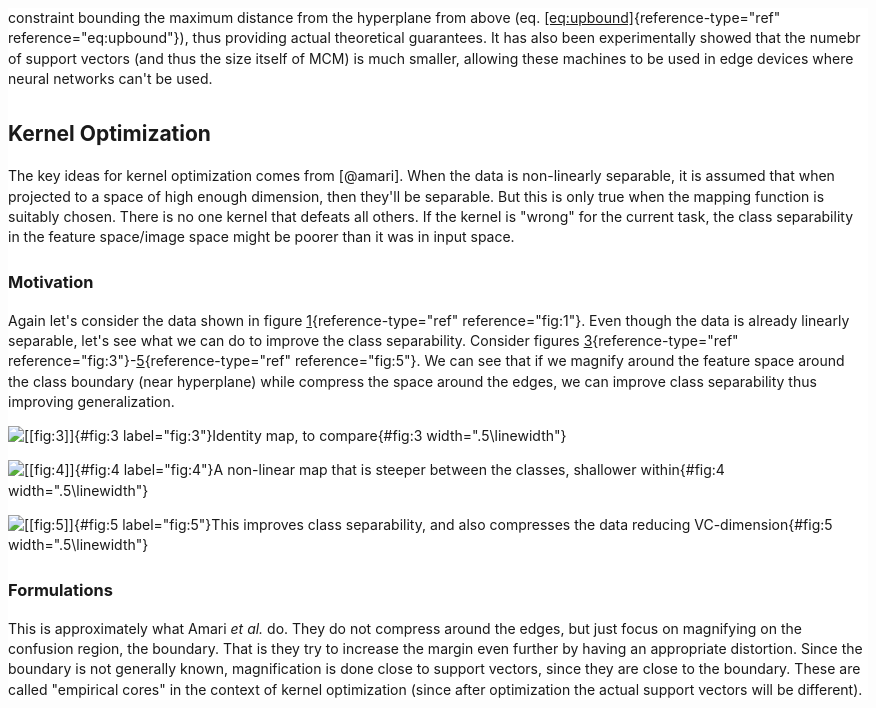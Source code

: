 constraint bounding the maximum distance from the hyperplane from above
(eq. [\[eq:upbound\]](#eq:upbound){reference-type="ref"
reference="eq:upbound"}), thus providing actual theoretical guarantees.
It has also been experimentally showed that the numebr of support
vectors (and thus the size itself of MCM) is much smaller, allowing
these machines to be used in edge devices where neural networks can't be
used.

Kernel Optimization
-------------------

The key ideas for kernel optimization comes from [@amari]. When the data
is non-linearly separable, it is assumed that when projected to a space
of high enough dimension, then they'll be separable. But this is only
true when the mapping function is suitably chosen. There is no one
kernel that defeats all others. If the kernel is "wrong" for the current
task, the class separability in the feature space/image space might be
poorer than it was in input space.

### Motivation

Again let's consider the data shown in
figure [1](#fig:1){reference-type="ref" reference="fig:1"}. Even though
the data is already linearly separable, let's see what we can do to
improve the class separability. Consider
figures [3](#fig:3){reference-type="ref"
reference="fig:3"}-[5](#fig:5){reference-type="ref" reference="fig:5"}.
We can see that if we magnify around the feature space around the class
boundary (near hyperplane) while compress the space around the edges, we
can improve class separability thus improving generalization.

![[\[fig:3\]]{#fig:3 label="fig:3"}Identity map, to
compare](/home/mridul/Desktop/iitd_rishi_laptop/backups/ELL888/margin_func3.png){#fig:3
width=".5\\linewidth"}

![[\[fig:4\]]{#fig:4 label="fig:4"}A non-linear map that is steeper
between the classes, shallower
within](/home/mridul/Desktop/iitd_rishi_laptop/backups/ELL888/margin_func4.png){#fig:4
width=".5\\linewidth"}

![[\[fig:5\]]{#fig:5 label="fig:5"}This improves class separability, and
also compresses the data reducing
VC-dimension](/home/mridul/Desktop/iitd_rishi_laptop/backups/ELL888/margin_func5.png){#fig:5
width=".5\\linewidth"}

### Formulations

This is approximately what Amari *et al.* do. They do not compress
around the edges, but just focus on magnifying on the confusion region,
the boundary. That is they try to increase the margin even further by
having an appropriate distortion. Since the boundary is not generally
known, magnification is done close to support vectors, since they are
close to the boundary. These are called "empirical cores" in the context
of kernel optimization (since after optimization the actual support
vectors will be different).
